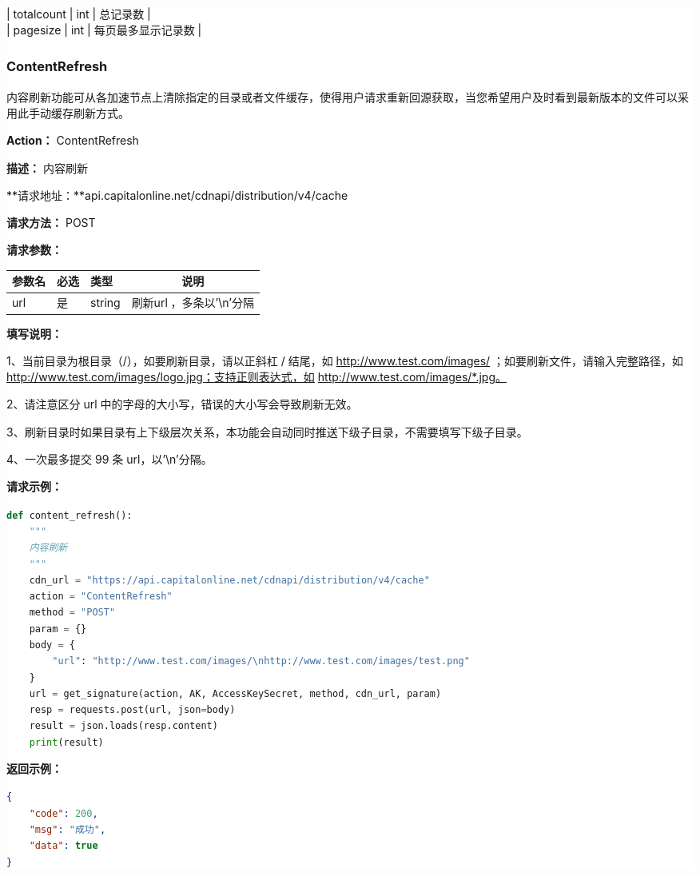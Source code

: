 | totalcount   | int    | 总记录数   |  
| pagesize   | int    |   每页最多显示记录数 | 



### ContentRefresh

内容刷新功能可从各加速节点上清除指定的目录或者文件缓存，使得用户请求重新回源获取，当您希望用户及时看到最新版本的文件可以采用此手动缓存刷新方式。

**Action：** ContentRefresh

**描述：** 内容刷新

**请求地址：**api.capitalonline.net/cdnapi/distribution/v4/cache

**请求方法：** POST

**请求参数：**

| 参数名 | 必选 | 类型   | 说明                     |
| :----- | :--- | :----- | ------------------------ |
| url    | 是   | string | 刷新url ，多条以’\n’分隔 |

**填写说明：**

1、当前目录为根目录（/），如要刷新目录，请以正斜杠 / 结尾，如 http://www.test.com/images/ ；如要刷新文件，请输入完整路径，如 http://www.test.com/images/logo.jpg；支持正则表达式，如 http://www.test.com/images/*.jpg。

2、请注意区分 url 中的字母的大小写，错误的大小写会导致刷新无效。

3、刷新目录时如果目录有上下级层次关系，本功能会自动同时推送下级子目录，不需要填写下级子目录。

4、一次最多提交 99 条 url，以’\n’分隔。

**请求示例：**

```python
def content_refresh():
    """
    内容刷新
    """
    cdn_url = "https://api.capitalonline.net/cdnapi/distribution/v4/cache"
    action = "ContentRefresh"
    method = "POST"
    param = {}
    body = {
        "url": "http://www.test.com/images/\nhttp://www.test.com/images/test.png"
    }
    url = get_signature(action, AK, AccessKeySecret, method, cdn_url, param)
    resp = requests.post(url, json=body)
    result = json.loads(resp.content)
    print(result)
```

**返回示例：**

```json
{
    "code": 200,
    "msg": "成功",
    "data": true
}
```
